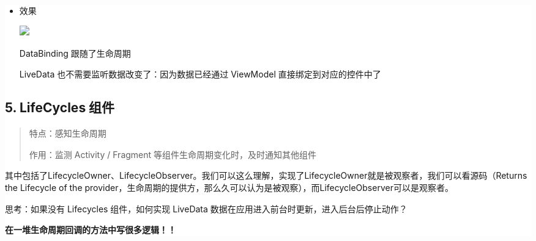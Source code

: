 * 效果

  ![](/Img/1.awebp)  

  DataBinding 跟随了生命周期

  LiveData 也不需要监听数据改变了：因为数据已经通过 ViewModel 直接绑定到对应的控件中了

## 5. LifeCycles 组件

> 特点：感知生命周期
>
> 作用：监测 Activity / Fragment 等组件生命周期变化时，及时通知其他组件

其中包括了LifecycleOwner、LifecycleObserver。我们可以这么理解，实现了LifecycleOwner就是被观察者，我们可以看源码（Returns the Lifecycle of the provider，生命周期的提供方，那么久可以认为是被观察），而LifecycleObserver可以是观察者。

思考：如果没有 Lifecycles 组件，如何实现 LiveData 数据在应用进入前台时更新，进入后台后停止动作？

**在一堆生命周期回调的方法中写很多逻辑！！**




